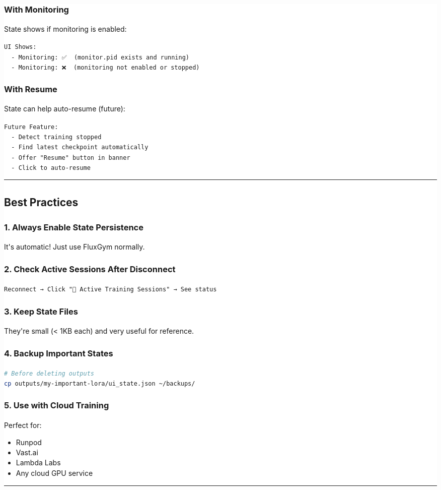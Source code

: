 ### With Monitoring

State shows if monitoring is enabled:

```
UI Shows:
  - Monitoring: ✅  (monitor.pid exists and running)
  - Monitoring: ❌  (monitoring not enabled or stopped)
```

### With Resume

State can help auto-resume (future):

```
Future Feature:
  - Detect training stopped
  - Find latest checkpoint automatically
  - Offer "Resume" button in banner
  - Click to auto-resume
```

---

## Best Practices

### 1. Always Enable State Persistence

It's automatic! Just use FluxGym normally.

### 2. Check Active Sessions After Disconnect

```
Reconnect → Click "🔄 Active Training Sessions" → See status
```

### 3. Keep State Files

They're small (< 1KB each) and very useful for reference.

### 4. Backup Important States

```bash
# Before deleting outputs
cp outputs/my-important-lora/ui_state.json ~/backups/
```

### 5. Use with Cloud Training

Perfect for:
- Runpod
- Vast.ai
- Lambda Labs
- Any cloud GPU service

---